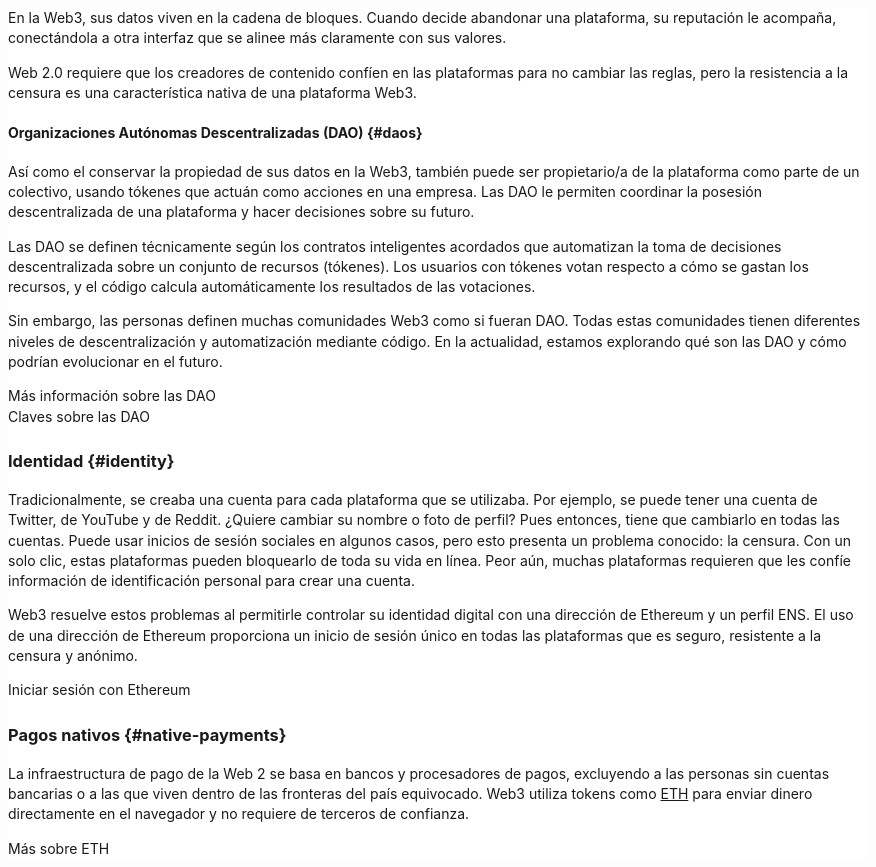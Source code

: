 En la Web3, sus datos viven en la cadena de bloques. Cuando decide abandonar una plataforma, su reputación le acompaña, conectándola a otra interfaz que se alinee más claramente con sus valores.

Web 2.0 requiere que los creadores de contenido confíen en las plataformas para no cambiar las reglas, pero la resistencia a la censura es una característica nativa de una plataforma Web3.

#### Organizaciones Autónomas Descentralizadas (DAO) {#daos}

Así como el conservar la propiedad de sus datos en la Web3, también puede ser propietario/a de la plataforma como parte de un colectivo, usando tókenes que actuán como acciones en una empresa. Las DAO le permiten coordinar la posesión descentralizada de una plataforma y hacer decisiones sobre su futuro.

Las DAO se definen técnicamente según los contratos inteligentes acordados que automatizan la toma de decisiones descentralizada sobre un conjunto de recursos (tókenes). Los usuarios con tókenes votan respecto a cómo se gastan los recursos, y el código calcula automáticamente los resultados de las votaciones.

Sin embargo, las personas definen muchas comunidades Web3 como si fueran DAO. Todas estas comunidades tienen diferentes niveles de descentralización y automatización mediante código. En la actualidad, estamos explorando qué son las DAO y cómo podrían evolucionar en el futuro.

<InfoBanner shouldSpaceBetween emoji=":eyes:">
  <div>Más información sobre las DAO</div>
  <ButtonLink to="/dao/">
    Claves sobre las DAO
  </ButtonLink>
</InfoBanner>

### Identidad {#identity}

Tradicionalmente, se creaba una cuenta para cada plataforma que se utilizaba. Por ejemplo, se puede tener una cuenta de Twitter, de YouTube y de Reddit. ¿Quiere cambiar su nombre o foto de perfil? Pues entonces, tiene que cambiarlo en todas las cuentas. Puede usar inicios de sesión sociales en algunos casos, pero esto presenta un problema conocido: la censura. Con un solo clic, estas plataformas pueden bloquearlo de toda su vida en línea. Peor aún, muchas plataformas requieren que les confíe información de identificación personal para crear una cuenta.

Web3 resuelve estos problemas al permitirle controlar su identidad digital con una dirección de Ethereum y un perfil ENS. El uso de una dirección de Ethereum proporciona un inicio de sesión único en todas las plataformas que es seguro, resistente a la censura y anónimo.

<ButtonLink to="https://login.xyz/">
  Iniciar sesión con Ethereum
</ButtonLink>

### Pagos nativos {#native-payments}

La infraestructura de pago de la Web 2 se basa en bancos y procesadores de pagos, excluyendo a las personas sin cuentas bancarias o a las que viven dentro de las fronteras del país equivocado. Web3 utiliza tokens como [ETH](/eth/) para enviar dinero directamente en el navegador y no requiere de terceros de confianza.

<ButtonLink to="/eth/">
  Más sobre ETH
</ButtonLink>

